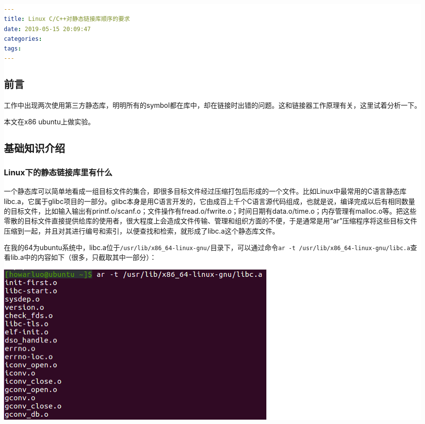 ```yaml
---
title: Linux C/C++对静态链接库顺序的要求
date: 2019-05-15 20:09:47
categories:
tags:
---
```


## 前言
工作中出现两次使用第三方静态库，明明所有的symbol都在库中，却在链接时出错的问题。这和链接器工作原理有关，这里试着分析一下。

本文在x86 ubuntu上做实验。

## 基础知识介绍
### Linux下的静态链接库里有什么
一个静态库可以简单地看成一组目标文件的集合，即很多目标文件经过压缩打包后形成的一个文件。比如Linux中最常用的C语言静态库libc.a，它属于glibc项目的一部分。glibc本身是用C语言开发的，它由成百上千个C语言源代码组成，也就是说，编译完成以后有相同数量的目标文件，比如输入输出有printf.o/scanf.o；文件操作有fread.o/fwrite.o；时间日期有data.o/time.o；内存管理有malloc.o等。把这些零散的目标文件直接提供给库的使用者，很大程度上会造成文件传输、管理和组织方面的不便，于是通常是用“ar”压缩程序将这些目标文件压缩到一起，并且对其进行编号和索引，以便查找和检索，就形成了libc.a这个静态库文件。

在我的64为ubuntu系统中，libc.a位于`/usr/lib/x86_64-linux-gnu/`目录下，可以通过命令`ar -t /usr/lib/x86_64-linux-gnu/libc.a`查看lib.a中的内容如下（很多，只截取其中一部分）：

<img src="/images/static-link-order/lib-content.png" width="541" height="310" align=center>
